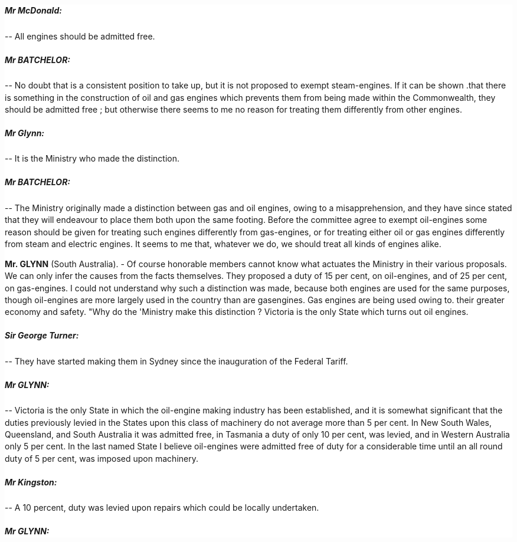 ##### Mr McDonald:

-- All engines should be admitted free. 

##### Mr BATCHELOR:

-- No doubt that is a consistent position to take up, but it is not proposed to exempt steam-engines. If it can be shown .that there is something in the construction of oil and gas engines which prevents them from being made within the Commonwealth, they should be admitted free ; but otherwise there seems to me no reason for treating them differently from other engines. 

##### Mr Glynn:

-- It is the Ministry who made the distinction. 

##### Mr BATCHELOR:

-- The Ministry originally made a distinction between gas and oil engines, owing to a misapprehension, and they have since stated that they will endeavour to place them both upon the same footing. Before the committee agree to exempt oil-engines some reason should be given for treating such engines differently from gas-engines, or for treating either oil or gas engines differently from steam and electric engines. It seems to me that, whatever we do, we should treat all kinds of engines alike. 


 **Mr. GLYNN** (South Australia). - Of course honorable members cannot know what actuates the Ministry in their various proposals. We can only infer the causes from the facts themselves. They proposed a duty of 15 per cent, on oil-engines, and of 25 per cent, on gas-engines. I could not understand why such a distinction was made, because both engines are used for the same purposes, though oil-engines are more largely used in the country than are gasengines. Gas engines are being used owing to. their greater economy and safety. "Why do the 'Ministry make this distinction ? Victoria is the only State which turns out oil engines. 

##### Sir George Turner:

-- They have started making them in Sydney since the inauguration of the Federal Tariff. 

##### Mr GLYNN:

-- Victoria is the only State in which the oil-engine making industry has been established, and it is somewhat significant that the duties previously levied in the States upon this class of machinery do not average more than 5 per cent. In New  South Wales, Queensland, and South Australia it was admitted free, in Tasmania a duty of only 10 per cent, was levied, and in Western Australia only 5 per cent. In the last named State I believe oil-engines were admitted free of duty for a considerable time until an all round duty of 5 per cent, was imposed upon machinery. 

##### Mr Kingston:

-- A 10 percent, duty was levied upon repairs which could be locally undertaken. 

##### Mr GLYNN:
